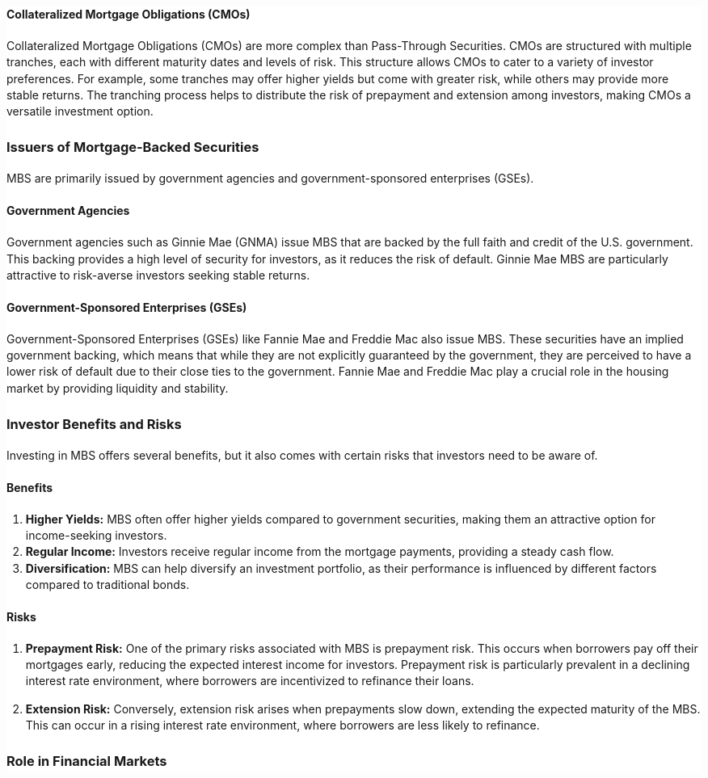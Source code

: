 #### Collateralized Mortgage Obligations (CMOs)

Collateralized Mortgage Obligations (CMOs) are more complex than Pass-Through Securities. CMOs are structured with multiple tranches, each with different maturity dates and levels of risk. This structure allows CMOs to cater to a variety of investor preferences. For example, some tranches may offer higher yields but come with greater risk, while others may provide more stable returns. The tranching process helps to distribute the risk of prepayment and extension among investors, making CMOs a versatile investment option.

### Issuers of Mortgage-Backed Securities

MBS are primarily issued by government agencies and government-sponsored enterprises (GSEs).

#### Government Agencies

Government agencies such as Ginnie Mae (GNMA) issue MBS that are backed by the full faith and credit of the U.S. government. This backing provides a high level of security for investors, as it reduces the risk of default. Ginnie Mae MBS are particularly attractive to risk-averse investors seeking stable returns.

#### Government-Sponsored Enterprises (GSEs)

Government-Sponsored Enterprises (GSEs) like Fannie Mae and Freddie Mac also issue MBS. These securities have an implied government backing, which means that while they are not explicitly guaranteed by the government, they are perceived to have a lower risk of default due to their close ties to the government. Fannie Mae and Freddie Mac play a crucial role in the housing market by providing liquidity and stability.

### Investor Benefits and Risks

Investing in MBS offers several benefits, but it also comes with certain risks that investors need to be aware of.

#### Benefits

1. **Higher Yields:** MBS often offer higher yields compared to government securities, making them an attractive option for income-seeking investors.
2. **Regular Income:** Investors receive regular income from the mortgage payments, providing a steady cash flow.
3. **Diversification:** MBS can help diversify an investment portfolio, as their performance is influenced by different factors compared to traditional bonds.

#### Risks

1. **Prepayment Risk:** One of the primary risks associated with MBS is prepayment risk. This occurs when borrowers pay off their mortgages early, reducing the expected interest income for investors. Prepayment risk is particularly prevalent in a declining interest rate environment, where borrowers are incentivized to refinance their loans.
   
2. **Extension Risk:** Conversely, extension risk arises when prepayments slow down, extending the expected maturity of the MBS. This can occur in a rising interest rate environment, where borrowers are less likely to refinance.

### Role in Financial Markets
